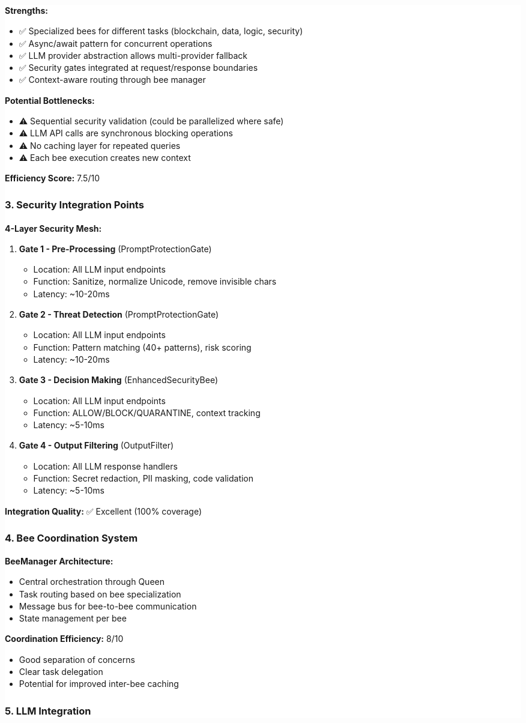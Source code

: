 **Strengths:**
- ✅ Specialized bees for different tasks (blockchain, data, logic, security)
- ✅ Async/await pattern for concurrent operations
- ✅ LLM provider abstraction allows multi-provider fallback
- ✅ Security gates integrated at request/response boundaries
- ✅ Context-aware routing through bee manager

**Potential Bottlenecks:**
- ⚠️ Sequential security validation (could be parallelized where safe)
- ⚠️ LLM API calls are synchronous blocking operations
- ⚠️ No caching layer for repeated queries
- ⚠️ Each bee execution creates new context

**Efficiency Score:** 7.5/10

### **3. Security Integration Points**

**4-Layer Security Mesh:**

1. **Gate 1 - Pre-Processing** (PromptProtectionGate)
   - Location: All LLM input endpoints
   - Function: Sanitize, normalize Unicode, remove invisible chars
   - Latency: ~10-20ms

2. **Gate 2 - Threat Detection** (PromptProtectionGate)
   - Location: All LLM input endpoints
   - Function: Pattern matching (40+ patterns), risk scoring
   - Latency: ~10-20ms

3. **Gate 3 - Decision Making** (EnhancedSecurityBee)
   - Location: All LLM input endpoints
   - Function: ALLOW/BLOCK/QUARANTINE, context tracking
   - Latency: ~5-10ms

4. **Gate 4 - Output Filtering** (OutputFilter)
   - Location: All LLM response handlers
   - Function: Secret redaction, PII masking, code validation
   - Latency: ~5-10ms

**Integration Quality:** ✅ Excellent (100% coverage)

### **4. Bee Coordination System**

**BeeManager Architecture:**
- Central orchestration through Queen
- Task routing based on bee specialization
- Message bus for bee-to-bee communication
- State management per bee

**Coordination Efficiency:** 8/10
- Good separation of concerns
- Clear task delegation
- Potential for improved inter-bee caching

### **5. LLM Integration**
